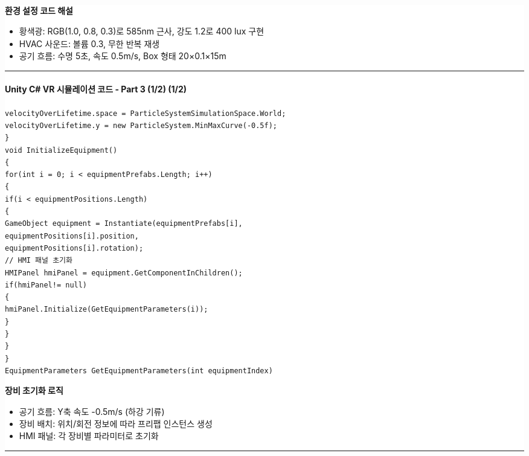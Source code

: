 </div>
<div>

**환경 설정 코드 해설**
- 황색광: RGB(1.0, 0.8, 0.3)로 585nm 근사, 강도 1.2로 400 lux 구현
- HVAC 사운드: 볼륨 0.3, 무한 반복 재생
- 공기 흐름: 수명 5초, 속도 0.5m/s, Box 형태 20×0.1×15m

</div>
</div>

---

#### Unity C# VR 시뮬레이션 코드 - Part 3 (1/2) (1/2)

<div class="grid grid-cols-2 gap-8">
<div>

<pre><code class="language-csharp" data-line-numbers data-ln-start-from="51">velocityOverLifetime.space = ParticleSystemSimulationSpace.World;
velocityOverLifetime.y = new ParticleSystem.MinMaxCurve(-0.5f);
}
void InitializeEquipment()
{
for(int i = 0; i < equipmentPrefabs.Length; i++)
{
if(i < equipmentPositions.Length)
{
GameObject equipment = Instantiate(equipmentPrefabs[i],
equipmentPositions[i].position,
equipmentPositions[i].rotation);
// HMI 패널 초기화
HMIPanel hmiPanel = equipment.GetComponentInChildren<HMIPanel>();
if(hmiPanel!= null)
{
hmiPanel.Initialize(GetEquipmentParameters(i));
}
}
}
}
EquipmentParameters GetEquipmentParameters(int equipmentIndex)
</code></pre>

</div>
<div>

**장비 초기화 로직**
- 공기 흐름: Y축 속도 -0.5m/s (하강 기류)
- 장비 배치: 위치/회전 정보에 따라 프리팹 인스턴스 생성
- HMI 패널: 각 장비별 파라미터로 초기화

</div>
</div>

---
